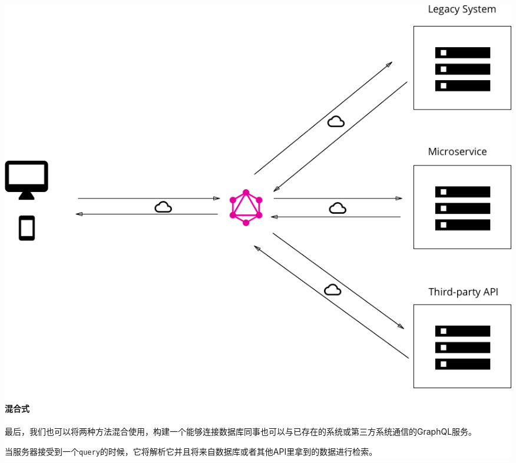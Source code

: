 ![GraphQL allows you to hide the complexity of existing systems, such as microservices, legacy infrastructures or third-party APIs behind a single GraphQL interface.](./img/168FvP4.png)

#### 混合式

最后，我们也可以将两种方法混合使用，构建一个能够连接数据库同事也可以与已存在的系统或第三方系统通信的GraphQL服务。

当服务器接受到一个`query`的时候，它将解析它并且将来自数据库或者其他API里拿到的数据进行检索。

